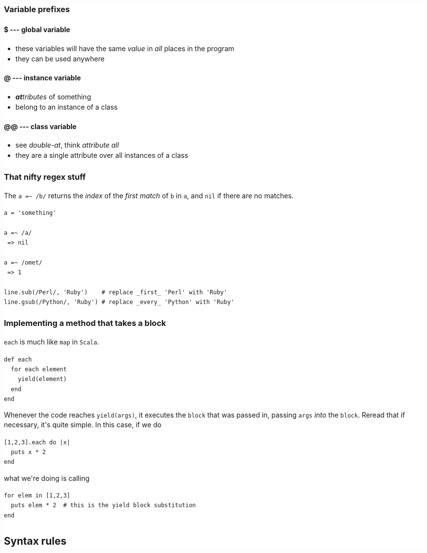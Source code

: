 ### Variable prefixes

#### $ --- global variable
* these variables will have the same *value* in *all* places in the program
* they can be used anywhere

#### @ --- instance variable
* ***at**tributes* of something
* belong to an instance of a class

#### @@ --- class variable
* see *double-at*, think *attribute all*
* they are a single attribute over all instances of a class


### That nifty regex stuff

The `a =~ /b/` returns the *index* of the *first match* of `b` in `a`, and `nil` if there are no matches.

    a = 'something'
    
    a =~ /a/
     => nil
     
    a =~ /omet/
     => 1

    line.sub(/Perl/, 'Ruby')    # replace _first_ 'Perl' with 'Ruby'
    line.gsub(/Python/, 'Ruby') # replace _every_ 'Python' with 'Ruby'

### Implementing a method that takes a block

`each` is much like `map` in `Scala`.

    def each
      for each element
        yield(element)
      end
    end
    
Whenever the code reaches `yield(args)`, it executes the `block` that was
passed in, passing `args` *into* the `block`. Reread that if necessary,
it's quite simple. In this case, if we do

    [1,2,3].each do |x|
      puts x * 2
    end
    
what we're doing is calling

    for elem in [1,2,3]
      puts elem * 2  # this is the yield block substitution
    end

## Syntax rules
